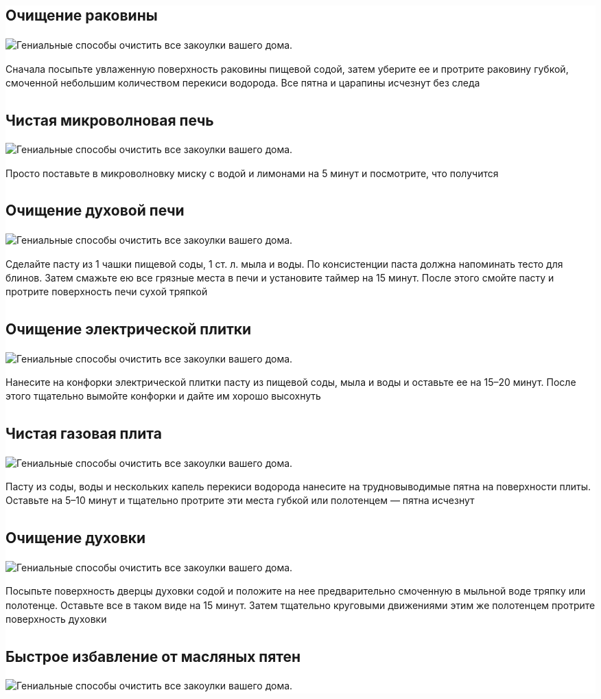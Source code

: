 ## Очищение раковины

![Гениальные способы очистить все закоулки вашего дома.](/images/Houseworks/Clearing/chistka_zakoulkov_015.jpg 'Гениальные способы очистить все закоулки вашего дома.')

Сначала посыпьте увлаженную поверхность раковины пищевой содой, затем уберите ее и протрите раковину губкой, смоченной небольшим количеством перекиси водорода. Все пятна и царапины исчезнут без следа

## Чистая микроволновая печь

![Гениальные способы очистить все закоулки вашего дома.](/images/Houseworks/Clearing/chistka_zakoulkov_016.jpg 'Гениальные способы очистить все закоулки вашего дома.')

Просто поставьте в микроволновку миску с водой и лимонами на 5 минут и посмотрите, что получится

## Очищение духовой печи

![Гениальные способы очистить все закоулки вашего дома.](/images/Houseworks/Clearing/chistka_zakoulkov_017.jpg 'Гениальные способы очистить все закоулки вашего дома.')

Сделайте пасту из 1 чашки пищевой соды, 1 ст. л. мыла и воды. По консистенции паста должна напоминать тесто для блинов. Затем смажьте ею все грязные места в печи и установите таймер на 15 минут. После этого смойте пасту и протрите поверхность печи сухой тряпкой

## Очищение электрической плитки

![Гениальные способы очистить все закоулки вашего дома.](/images/Houseworks/Clearing/chistka_zakoulkov_018.jpg 'Гениальные способы очистить все закоулки вашего дома.')

Нанесите на конфорки электрической плитки пасту из пищевой соды, мыла и воды и оставьте ее на 15–20 минут. После этого тщательно вымойте конфорки и дайте им хорошо высохнуть

## Чистая газовая плита

![Гениальные способы очистить все закоулки вашего дома.](/images/Houseworks/Clearing/chistka_zakoulkov_019.jpg 'Гениальные способы очистить все закоулки вашего дома.')

Пасту из соды, воды и нескольких капель перекиси водорода нанесите на трудновыводимые пятна на поверхности плиты. Оставьте на 5–10 минут и тщательно протрите эти места губкой или полотенцем — пятна исчезнут

## Очищение духовки

![Гениальные способы очистить все закоулки вашего дома.](/images/Houseworks/Clearing/chistka_zakoulkov_020.jpg 'Гениальные способы очистить все закоулки вашего дома.')

Посыпьте поверхность дверцы духовки содой и положите на нее предварительно смоченную в мыльной воде тряпку или полотенце. Оставьте все в таком виде на 15 минут. Затем тщательно круговыми движениями этим же полотенцем протрите поверхность духовки

## Быстрое избавление от масляных пятен

![Гениальные способы очистить все закоулки вашего дома.](/images/Houseworks/Clearing/chistka_zakoulkov_021.jpg 'Гениальные способы очистить все закоулки вашего дома.')

